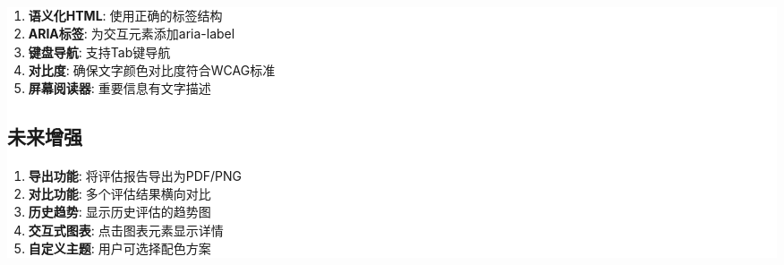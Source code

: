 1. **语义化HTML**: 使用正确的标签结构
2. **ARIA标签**: 为交互元素添加aria-label
3. **键盘导航**: 支持Tab键导航
4. **对比度**: 确保文字颜色对比度符合WCAG标准
5. **屏幕阅读器**: 重要信息有文字描述

## 未来增强

1. **导出功能**: 将评估报告导出为PDF/PNG
2. **对比功能**: 多个评估结果横向对比
3. **历史趋势**: 显示历史评估的趋势图
4. **交互式图表**: 点击图表元素显示详情
5. **自定义主题**: 用户可选择配色方案
